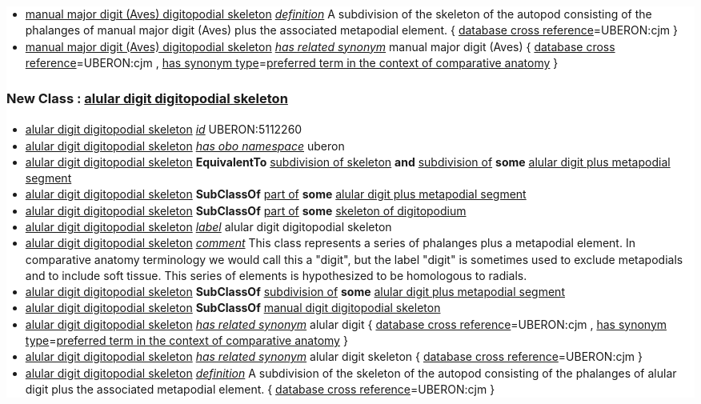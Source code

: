  * [manual major digit (Aves) digitopodial skeleton](http://purl.obolibrary.org/obo/UBERON_5112261) *[definition](http://purl.obolibrary.org/obo/IAO_0000115)* A subdivision of the skeleton of the autopod consisting of the phalanges of manual major digit (Aves) plus the associated metapodial element. { [database cross reference](http://www.geneontology.org/formats/oboInOwl#hasDbXref)=UBERON:cjm } 
 * [manual major digit (Aves) digitopodial skeleton](http://purl.obolibrary.org/obo/UBERON_5112261) *[has related synonym](http://www.geneontology.org/formats/oboInOwl#hasRelatedSynonym)* manual major digit (Aves) { [database cross reference](http://www.geneontology.org/formats/oboInOwl#hasDbXref)=UBERON:cjm , [has synonym type](http://www.geneontology.org/formats/oboInOwl#hasSynonymType)=[preferred term in the context of comparative anatomy](http://purl.obolibrary.org/obo/uberon/core#COMPARATIVE_PREFERRED) } 

### New Class : [alular digit digitopodial skeleton](http://purl.obolibrary.org/obo/UBERON_5112260)

 * [alular digit digitopodial skeleton](http://purl.obolibrary.org/obo/UBERON_5112260) *[id](http://www.geneontology.org/formats/oboInOwl#id)* UBERON:5112260
 * [alular digit digitopodial skeleton](http://purl.obolibrary.org/obo/UBERON_5112260) *[has obo namespace](http://www.geneontology.org/formats/oboInOwl#hasOBONamespace)* uberon
 * [alular digit digitopodial skeleton](http://purl.obolibrary.org/obo/UBERON_5112260) **EquivalentTo** [subdivision of skeleton](http://purl.obolibrary.org/obo/UBERON_0010912) **and** [subdivision of](http://purl.obolibrary.org/obo/uberon/core#subdivision_of) **some** [alular digit plus metapodial segment](http://purl.obolibrary.org/obo/UBERON_5012260)
 * [alular digit digitopodial skeleton](http://purl.obolibrary.org/obo/UBERON_5112260) **SubClassOf** [part of](http://purl.obolibrary.org/obo/BFO_0000050) **some** [alular digit plus metapodial segment](http://purl.obolibrary.org/obo/UBERON_5012260)
 * [alular digit digitopodial skeleton](http://purl.obolibrary.org/obo/UBERON_5112260) **SubClassOf** [part of](http://purl.obolibrary.org/obo/BFO_0000050) **some** [skeleton of digitopodium](http://purl.obolibrary.org/obo/UBERON_0012150)
 * [alular digit digitopodial skeleton](http://purl.obolibrary.org/obo/UBERON_5112260) *[label](http://www.w3.org/2000/01/rdf-schema#label)* alular digit digitopodial skeleton
 * [alular digit digitopodial skeleton](http://purl.obolibrary.org/obo/UBERON_5112260) *[comment](http://www.w3.org/2000/01/rdf-schema#comment)* This class represents a series of phalanges plus a metapodial element. In comparative anatomy terminology we would call this a "digit", but the label "digit" is sometimes used to exclude metapodials and to include soft tissue. This series of elements is hypothesized to be homologous to radials.
 * [alular digit digitopodial skeleton](http://purl.obolibrary.org/obo/UBERON_5112260) **SubClassOf** [subdivision of](http://purl.obolibrary.org/obo/uberon/core#subdivision_of) **some** [alular digit plus metapodial segment](http://purl.obolibrary.org/obo/UBERON_5012260)
 * [alular digit digitopodial skeleton](http://purl.obolibrary.org/obo/UBERON_5112260) **SubClassOf** [manual digit digitopodial skeleton](http://purl.obolibrary.org/obo/UBERON_5102389)
 * [alular digit digitopodial skeleton](http://purl.obolibrary.org/obo/UBERON_5112260) *[has related synonym](http://www.geneontology.org/formats/oboInOwl#hasRelatedSynonym)* alular digit { [database cross reference](http://www.geneontology.org/formats/oboInOwl#hasDbXref)=UBERON:cjm , [has synonym type](http://www.geneontology.org/formats/oboInOwl#hasSynonymType)=[preferred term in the context of comparative anatomy](http://purl.obolibrary.org/obo/uberon/core#COMPARATIVE_PREFERRED) } 
 * [alular digit digitopodial skeleton](http://purl.obolibrary.org/obo/UBERON_5112260) *[has related synonym](http://www.geneontology.org/formats/oboInOwl#hasRelatedSynonym)* alular digit skeleton { [database cross reference](http://www.geneontology.org/formats/oboInOwl#hasDbXref)=UBERON:cjm } 
 * [alular digit digitopodial skeleton](http://purl.obolibrary.org/obo/UBERON_5112260) *[definition](http://purl.obolibrary.org/obo/IAO_0000115)* A subdivision of the skeleton of the autopod consisting of the phalanges of alular digit plus the associated metapodial element. { [database cross reference](http://www.geneontology.org/formats/oboInOwl#hasDbXref)=UBERON:cjm } 
